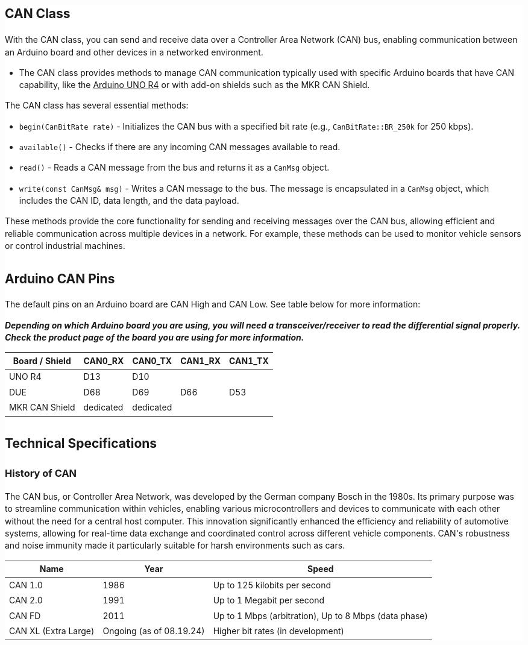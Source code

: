 ## CAN Class

With the CAN class, you can send and receive data over a Controller Area Network (CAN) bus, enabling communication between an Arduino board and other devices in a networked environment.

- The CAN class provides methods to manage CAN communication typically used with specific Arduino boards that have CAN capability, like the [Arduino UNO R4](https://store.arduino.cc/en-se/products/uno-r4-wifi) or with add-on shields such as the MKR CAN Shield.

The CAN class has several essential methods:

- `begin(CanBitRate rate)` - Initializes the CAN bus with a specified bit rate (e.g., `CanBitRate::BR_250k` for 250 kbps).

- `available()` - Checks if there are any incoming CAN messages available to read.

- `read()` - Reads a CAN message from the bus and returns it as a `CanMsg` object.

- `write(const CanMsg& msg)` - Writes a CAN message to the bus. The message is encapsulated in a `CanMsg` object, which includes the CAN ID, data length, and the data payload.

These methods provide the core functionality for sending and receiving messages over the CAN bus, allowing efficient and reliable communication across multiple devices in a network. For example, these methods can be used to monitor vehicle sensors or control industrial machines.

## Arduino CAN Pins

The default pins on an Arduino board are CAN High and CAN Low. See table below for more information:

***Depending on which Arduino board you are using, you will need a transceiver/receiver to read the differential signal properly. Check the product page of the board you are using for more information.***

| Board / Shield | CAN0_RX   | CAN0_TX   | CAN1_RX | CAN1_TX |
| -------------- | --------- | --------- | ------- | ------- |
| UNO R4         | D13       | D10       |         |         |
| DUE            | D68       | D69       | D66     | D53     |
| MKR CAN Shield | dedicated | dedicated |         |         |

## Technical Specifications

### History of CAN

The CAN bus, or Controller Area Network, was developed by the German company Bosch in the 1980s. Its primary purpose was to streamline communication within vehicles, enabling various microcontrollers and devices to communicate with each other without the need for a central host computer. This innovation significantly enhanced the efficiency and reliability of automotive systems, allowing for real-time data exchange and coordinated control across different vehicle components. CAN's robustness and noise immunity made it particularly suitable for harsh environments such as cars.

| Name                        | Year                       | Speed                                                 |
|-----------------------------|----------------------------|-------------------------------------------------------|
| CAN 1.0                     | 1986                       | Up to 125 kilobits per second                         |
| CAN 2.0                     | 1991                       | Up to 1 Megabit per second                            |
| CAN FD                      | 2011                       | Up to 1 Mbps (arbitration), Up to 8 Mbps (data phase) |
| CAN XL (Extra Large)        | Ongoing (as of 08.19.24)   | Higher bit rates (in development)                     |
